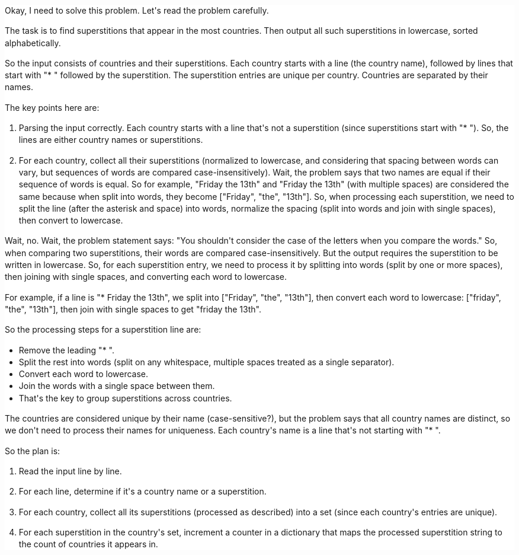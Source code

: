 <think>
Okay, I need to solve this problem. Let's read the problem carefully.

The task is to find superstitions that appear in the most countries. Then output all such superstitions in lowercase, sorted alphabetically.

So the input consists of countries and their superstitions. Each country starts with a line (the country name), followed by lines that start with "* " followed by the superstition. The superstition entries are unique per country. Countries are separated by their names.

The key points here are:

1. Parsing the input correctly. Each country starts with a line that's not a superstition (since superstitions start with "* "). So, the lines are either country names or superstitions.

2. For each country, collect all their superstitions (normalized to lowercase, and considering that spacing between words can vary, but sequences of words are compared case-insensitively). Wait, the problem says that two names are equal if their sequence of words is equal. So for example, "Friday the 13th" and "Friday   the 13th" (with multiple spaces) are considered the same because when split into words, they become ["Friday", "the", "13th"]. So, when processing each superstition, we need to split the line (after the asterisk and space) into words, normalize the spacing (split into words and join with single spaces), then convert to lowercase.

Wait, no. Wait, the problem statement says: "You shouldn't consider the case of the letters when you compare the words." So, when comparing two superstitions, their words are compared case-insensitively. But the output requires the superstition to be written in lowercase. So, for each superstition entry, we need to process it by splitting into words (split by one or more spaces), then joining with single spaces, and converting each word to lowercase.

For example, if a line is "* Friday the   13th", we split into ["Friday", "the", "13th"], then convert each word to lowercase: ["friday", "the", "13th"], then join with single spaces to get "friday the 13th".

So the processing steps for a superstition line are:

- Remove the leading "* ".
- Split the rest into words (split on any whitespace, multiple spaces treated as a single separator).
- Convert each word to lowercase.
- Join the words with a single space between them.
- That's the key to group superstitions across countries.

The countries are considered unique by their name (case-sensitive?), but the problem says that all country names are distinct, so we don't need to process their names for uniqueness. Each country's name is a line that's not starting with "* ".

So the plan is:

1. Read the input line by line.

2. For each line, determine if it's a country name or a superstition.

3. For each country, collect all its superstitions (processed as described) into a set (since each country's entries are unique).

4. For each superstition in the country's set, increment a counter in a dictionary that maps the processed superstition string to the count of countries it appears in.
